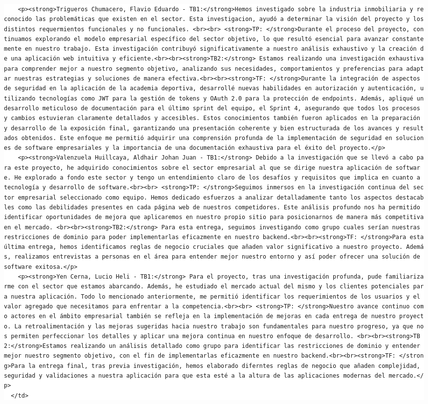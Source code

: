         <p><strong>Trigueros Chumacero, Flavio Eduardo - TB1:</strong>Hemos investigado sobre la industria inmobiliaria y reconocido las problemáticas que existen en el sector. Esta investigacion, ayudó a determinar la visión del proyecto y los distintos requermientos funcionales y no funcionales. <br><br> <strong>TP: </strong>Durante el proceso del proyecto, continuamos explorando el modelo empresarial específico del sector objetivo, lo que resultó esencial para avanzar constantemente en nuestro trabajo. Esta investigación contribuyó significativamente a nuestro análisis exhaustivo y la creación de una aplicación web intuitiva y eficiente.<br><br><strong>TB2:</strong> Estamos realizando una investigación exhaustiva para comprender mejor a nuestro segmento objetivo, analizando sus necesidades, comportamientos y preferencias para adaptar nuestras estrategias y soluciones de manera efectiva.<br><br><strong>TF: </strong>Durante la integración de aspectos de seguridad en la aplicación de la academia deportiva, desarrollé nuevas habilidades en autorización y autenticación, utilizando tecnologías como JWT para la gestión de tokens y OAuth 2.0 para la protección de endpoints. Además, apliqué un desarrollo meticuloso de documentación para el último sprint del equipo, el Sprint 4, asegurando que todos los procesos y cambios estuvieran claramente detallados y accesibles. Estos conocimientos también fueron aplicados en la preparación y desarrollo de la exposición final, garantizando una presentación coherente y bien estructurada de los avances y resultados obtenidos. Este enfoque me permitió adquirir una comprensión profunda de la implementación de seguridad en soluciones de software empresariales y la importancia de una documentación exhaustiva para el éxito del proyecto.</p>
        <p><strong>Valenzuela Huillcaya, Aldhair Johan Juan - TB1:</strong> Debido a la investigación que se llevó a cabo para este proyecto, he adquirido conocimientos sobre el sector empresarial al que se dirige nuestra aplicación de software. He explorado a fondo este sector y tengo un entendimiento claro de los desafíos y requisitos que implica en cuanto a tecnología y desarrollo de software.<br><br> <strong>TP: </strong>Seguimos inmersos en la investigación continua del sector empresarial seleccionado como equipo. Hemos dedicado esfuerzos a analizar detalladamente tanto los aspectos destacables como las debilidades presentes en cada página web de nuestros competidores. Este análisis profundo nos ha permitido identificar oportunidades de mejora que aplicaremos en nuestro propio sitio para posicionarnos de manera más competitiva en el mercado. <br><br><strong>TB2:</strong> Para esta entrega, seguimos investigando como grupo cuales serían nuestras restricciones de dominio para poder implementarlas eficazmente en nuestro backend.<br><br><strong>TF: </strong>Para esta última entrega, hemos identificamos reglas de negocio cruciales que añaden valor significativo a nuestro proyecto. Además, realizamos entrevistas a personas en el área para entender mejor nuestro entorno y así poder ofrecer una solución de software exitosa.</p>
        <p><strong>Yen Cerna, Lucio Heli - TB1:</strong> Para el proyecto, tras una investigación profunda, pude familiarizarme con el sector que estamos abarcando. Además, he estudiado el mercado actual del mismo y los clientes potenciales para nuestra aplicación. Todo lo mencionado anteriormente, me permitió identificar los requerimientos de los usuarios y el valor agregado que necesitamos para enfrentar a la competencia.<br><br> <strong>TP: </strong>Nuestro avance continuo como actores en el ámbito empresarial también se refleja en la implementación de mejoras en cada entrega de nuestro proyecto. La retroalimentación y las mejoras sugeridas hacia nuestro trabajo son fundamentales para nuestro progreso, ya que nos permiten perfeccionar los detalles y aplicar una mejora continua en nuestro enfoque de desarrollo. <br><br><strong>TB2:</strong>Estamos realizando un análisis detallado como grupo para identificar las restricciones de dominio y entender mejor nuestro segmento objetivo, con el fin de implementarlas eficazmente en nuestro backend.<br><br><strong>TF: </strong>Para la entrega final, tras previa investigación, hemos elaborado diferntes reglas de negocio que añaden complejidad, seguridad y validaciones a nuestra aplicación para que esta esté a la altura de las aplicaciones modernas del mercado.</p>
      </td>